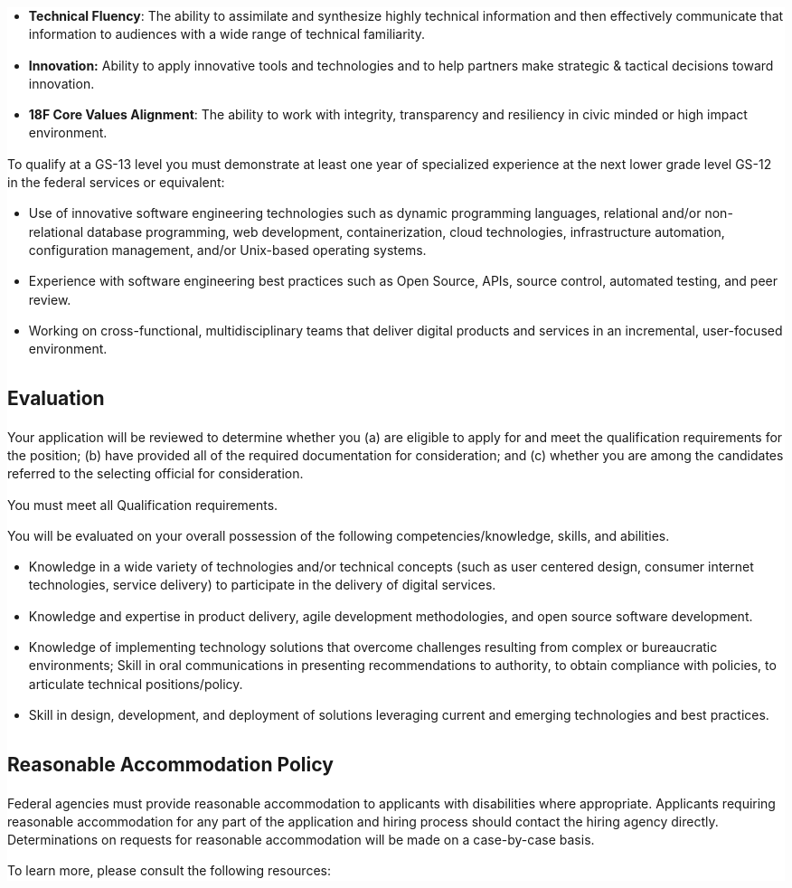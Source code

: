 -   **Technical Fluency**: The ability to assimilate and synthesize highly technical information and then effectively communicate that information to audiences with a wide range of technical familiarity.

-   **Innovation:** Ability to apply innovative tools and technologies and to help partners make strategic & tactical decisions toward innovation.

-   **18F Core Values Alignment**: The ability to work with integrity, transparency and resiliency in civic minded or high impact environment.

To qualify at a GS-13 level you must demonstrate at least one year of specialized experience at the next lower grade level GS-12 in the federal services or equivalent:

-   Use of innovative software engineering technologies such as dynamic programming languages, relational and/or non-relational database programming, web development, containerization, cloud technologies, infrastructure automation, configuration management, and/or Unix-based operating systems.

-   Experience with software engineering best practices such as Open Source, APIs, source control, automated testing, and peer review.

-   Working on cross-functional, multidisciplinary teams that deliver digital products and services in an incremental, user-focused environment.

## Evaluation

Your application will be reviewed to determine whether you (a) are eligible to apply for and meet the qualification requirements for the position; (b) have provided all of the required documentation for consideration; and (c) whether you are among the candidates referred to the selecting official for consideration.

You must meet all Qualification requirements.

You will be evaluated on your overall possession of the following competencies/knowledge, skills, and abilities.

-   Knowledge in a wide variety of technologies and/or technical concepts (such as user centered design, consumer internet technologies, service delivery) to participate in the delivery of digital services.

-   Knowledge and expertise in product delivery, agile development methodologies, and open source software development.

-   Knowledge of implementing technology solutions that overcome challenges resulting from complex or bureaucratic environments; Skill in oral communications in presenting recommendations to authority, to obtain compliance with policies, to articulate technical positions/policy.

-   Skill in design, development, and deployment of solutions leveraging current and emerging technologies and best practices.

## Reasonable Accommodation Policy

Federal agencies must provide reasonable accommodation to applicants with disabilities where appropriate. Applicants requiring reasonable accommodation for any part of the application and hiring process should contact the hiring agency directly. Determinations on requests for reasonable accommodation will be made on a case-by-case basis.

To learn more, please consult the following resources:
